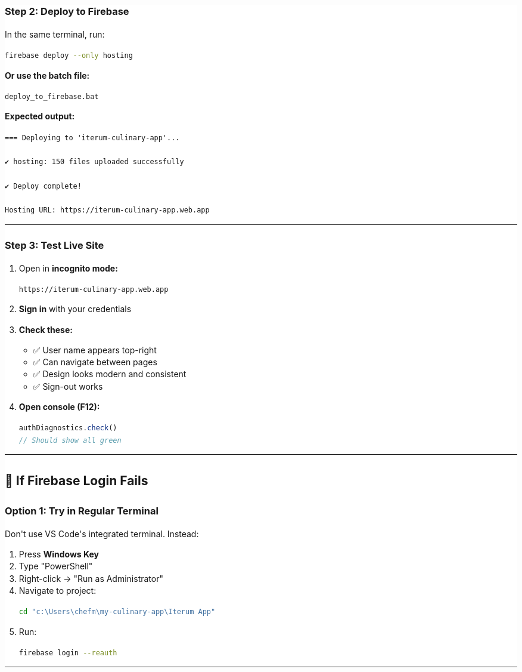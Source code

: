 
### **Step 2: Deploy to Firebase**

In the same terminal, run:

```bash
firebase deploy --only hosting
```

**Or use the batch file:**
```bash
deploy_to_firebase.bat
```

**Expected output:**
```
=== Deploying to 'iterum-culinary-app'...

✔ hosting: 150 files uploaded successfully

✔ Deploy complete!

Hosting URL: https://iterum-culinary-app.web.app
```

---

### **Step 3: Test Live Site**

1. Open in **incognito mode:**
   ```
   https://iterum-culinary-app.web.app
   ```

2. **Sign in** with your credentials

3. **Check these:**
   - ✅ User name appears top-right
   - ✅ Can navigate between pages
   - ✅ Design looks modern and consistent
   - ✅ Sign-out works

4. **Open console (F12):**
   ```javascript
   authDiagnostics.check()
   // Should show all green
   ```

---

## 🔧 If Firebase Login Fails

### **Option 1: Try in Regular Terminal**

Don't use VS Code's integrated terminal. Instead:

1. Press **Windows Key**
2. Type "PowerShell"
3. Right-click → "Run as Administrator"
4. Navigate to project:
   ```bash
   cd "c:\Users\chefm\my-culinary-app\Iterum App"
   ```
5. Run:
   ```bash
   firebase login --reauth
   ```

---